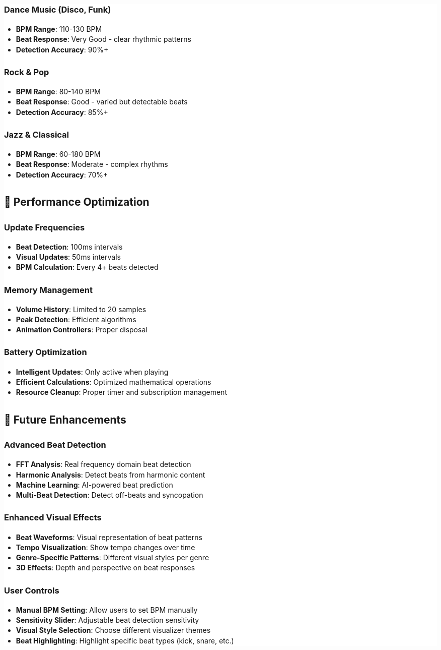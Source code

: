 ### **Dance Music (Disco, Funk)**
- **BPM Range**: 110-130 BPM
- **Beat Response**: Very Good - clear rhythmic patterns
- **Detection Accuracy**: 90%+

### **Rock & Pop**
- **BPM Range**: 80-140 BPM
- **Beat Response**: Good - varied but detectable beats
- **Detection Accuracy**: 85%+

### **Jazz & Classical**
- **BPM Range**: 60-180 BPM
- **Beat Response**: Moderate - complex rhythms
- **Detection Accuracy**: 70%+

## 🔧 Performance Optimization

### **Update Frequencies**
- **Beat Detection**: 100ms intervals
- **Visual Updates**: 50ms intervals
- **BPM Calculation**: Every 4+ beats detected

### **Memory Management**
- **Volume History**: Limited to 20 samples
- **Peak Detection**: Efficient algorithms
- **Animation Controllers**: Proper disposal

### **Battery Optimization**
- **Intelligent Updates**: Only active when playing
- **Efficient Calculations**: Optimized mathematical operations
- **Resource Cleanup**: Proper timer and subscription management

## 🚀 Future Enhancements

### **Advanced Beat Detection**
- **FFT Analysis**: Real frequency domain beat detection
- **Harmonic Analysis**: Detect beats from harmonic content
- **Machine Learning**: AI-powered beat prediction
- **Multi-Beat Detection**: Detect off-beats and syncopation

### **Enhanced Visual Effects**
- **Beat Waveforms**: Visual representation of beat patterns
- **Tempo Visualization**: Show tempo changes over time
- **Genre-Specific Patterns**: Different visual styles per genre
- **3D Effects**: Depth and perspective on beat responses

### **User Controls**
- **Manual BPM Setting**: Allow users to set BPM manually
- **Sensitivity Slider**: Adjustable beat detection sensitivity
- **Visual Style Selection**: Choose different visualizer themes
- **Beat Highlighting**: Highlight specific beat types (kick, snare, etc.)

